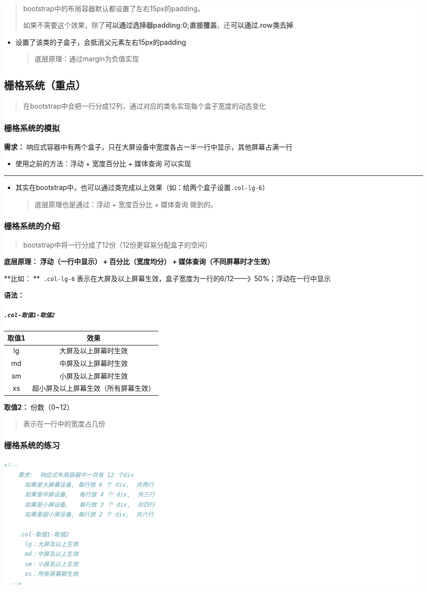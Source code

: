 > bootstrap中的布局容器默认都设置了左右15px的padding。
>
> 如果不需要这个效果，除了**可以通过选择器padding:0;直接覆盖**，还**可以通过.row类去掉**

- 设置了该类的子盒子，会抵消父元素左右15px的padding

  > 底层原理：通过margin为负值实现



## 栅格系统（重点）

> 在bootstrap中会把一行分成12列，通过对应的类名实现每个盒子宽度的动态变化

### 栅格系统的模拟

**需求：** 响应式容器中有两个盒子，只在大屏设备中宽度各占一半一行中显示，其他屏幕占满一行

- 使用之前的方法：浮动 + 宽度百分比 + 媒体查询 可以实现

---

- 其实在bootstrap中，也可以通过类完成以上效果（如：给两个盒子设置`.col-lg-6`）

  > 底层原理也是通过：浮动 + 宽度百分比 + 媒体查询 做到的。



### 栅格系统的介绍

> bootstrap中将一行分成了12份（12份更容易分配盒子的空间）

**底层原理：** **浮动（一行中显示） + 百分比（宽度均分） + 媒体查询（不同屏幕时才生效）**

**比如： **` .col-lg-6` 表示在大屏及以上屏幕生效，盒子宽度为一行的6/12——》50%；浮动在一行中显示

**语法：**

##### `.col-取值1-取值2`

| 取值1 |                 效果                 |
| :---: | :----------------------------------: |
|  lg   |         大屏及以上屏幕时生效         |
|  md   |         中屏及以上屏幕时生效         |
|  sm   |         小屏及以上屏幕时生效         |
|  xs   | 超小屏及以上屏幕生效（所有屏幕生效） |

**取值2：** 份数（0~12）

> 表示在一行中的宽度占几份

### 栅格系统的练习

```html
<!-- 
    需求:  响应式布局容器中一共有 12 个div
      如果是大屏幕设备, 每行放 6 个 div,  共两行
      如果是中屏设备,   每行放 4 个 div,  共三行
      如果是小屏设备,   每行放 3 个 div,  共四行
      如果是超小屏设备, 每行放 2 个 div,  共六行

    .col-取值1-取值2
      lg：大屏及以上生效
      md：中屏及以上生效
      sm：小屏及以上生效
      xs：所有屏幕都生效
  -->
```
